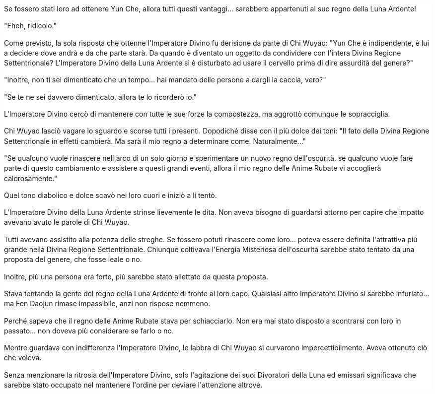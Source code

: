 
Se fossero stati loro ad ottenere Yun Che, allora tutti questi vantaggi... sarebbero appartenuti al suo regno della Luna Ardente!


"Eheh, ridicolo."


Come previsto, la sola risposta che ottenne l'Imperatore Divino fu derisione da parte di Chi Wuyao: "Yun Che è indipendente, è lui a decidere dove andrà e da che parte starà. Da quando è diventato un oggetto da condividere con l'intera Divina Regione Settentrionale? L'Imperatore Divino della Luna Ardente si è disturbato ad usare il cervello prima di dire assurdità del genere?"


"Inoltre, non ti sei dimenticato che un tempo... hai mandato delle persone a dargli la caccia, vero?"


"Se te ne sei davvero dimenticato, allora te lo ricorderò io."


L'Imperatore Divino cercò di mantenere con tutte le sue forze la compostezza, ma aggrottò comunque le sopracciglia.


Chi Wuyao lasciò vagare lo sguardo e scorse tutti i presenti. Dopodiché disse con il più dolce dei toni: "Il fato della Divina Regione Settentrionale in effetti cambierà. Ma sarà il mio regno a determinare come. Naturalmente..."


"Se qualcuno vuole rinascere nell'arco di un solo giorno e sperimentare un nuovo regno dell'oscurità, se qualcuno vuole fare parte di questo cambiamento e assistere a questi grandi eventi, allora il mio regno delle Anime Rubate vi accoglierà calorosamente."


Quel tono diabolico e dolce scavò nei loro cuori e iniziò a li tentò.


L'Imperatore Divino della Luna Ardente strinse lievemente le dita. Non aveva bisogno di guardarsi attorno per capire che impatto avevano avuto le parole di Chi Wuyao.


Tutti avevano assistito alla potenza delle streghe. Se fossero potuti rinascere come loro... poteva essere definita l'attrattiva più grande nella Divina Regione Settentrionale. Chiunque coltivava l'Energia Misteriosa dell'oscurità sarebbe stato tentato da una proposta del genere, che fosse leale o no.


Inoltre, più una persona era forte, più sarebbe stato allettato da questa proposta.


Stava tentando la gente del regno della Luna Ardente di fronte al loro capo. Qualsiasi altro Imperatore Divino si sarebbe infuriato... ma Fen Daojun rimase impassibile, anzi non rispose nemmeno.


Perché sapeva che il regno delle Anime Rubate stava per schiacciarlo. Non era mai stato disposto a scontrarsi con loro in passato... non doveva più considerare se farlo o no.


Mentre guardava con indifferenza l'Imperatore Divino, le labbra di Chi Wuyao si curvarono impercettibilmente. Aveva ottenuto ciò che voleva.


Senza menzionare la ritrosia dell'Imperatore Divino, solo l'agitazione dei suoi Divoratori della Luna ed emissari significava che sarebbe stato occupato nel mantenere l'ordine per deviare l'attenzione altrove.

